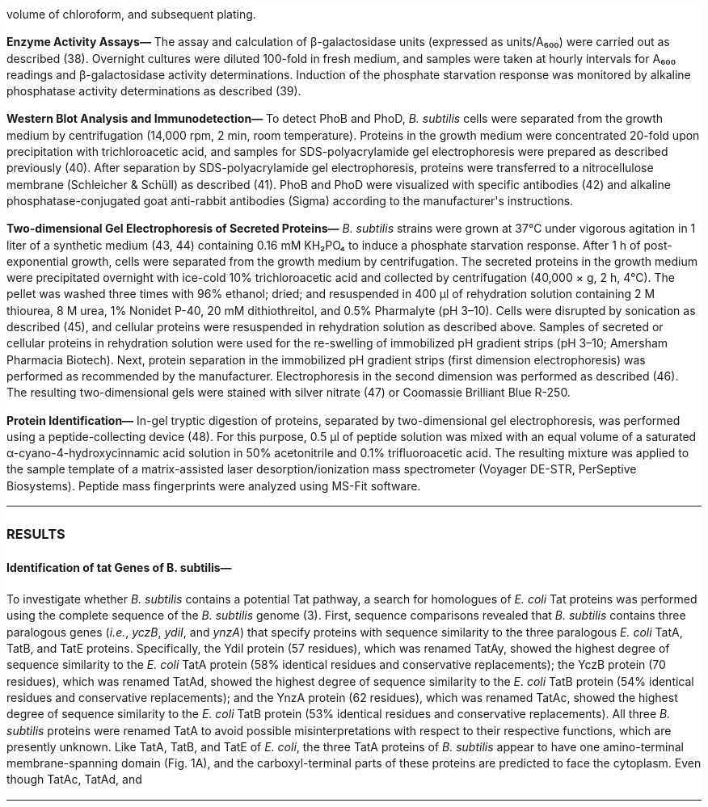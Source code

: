 volume of chloroform, and subsequent plating.

**Enzyme Activity Assays—** The assay and calculation of β-galactosidase units (expressed as units/A₆₀₀) were carried out as described (38). Overnight cultures were diluted 100-fold in fresh medium, and samples were taken at hourly intervals for A₆₀₀ readings and β-galactosidase activity determinations. Induction of the phosphate starvation response was monitored by alkaline phosphatase activity determinations as described (39).

**Western Blot Analysis and Immunodetection—** To detect PhoB and PhoD, *B. subtilis* cells were separated from the growth medium by centrifugation (14,000 rpm, 2 min, room temperature). Proteins in the growth medium were concentrated 20-fold upon precipitation with trichloroacetic acid, and samples for SDS-polyacrylamide gel electrophoresis were prepared as described previously (40). After separation by SDS-polyacrylamide gel electrophoresis, proteins were transferred to a nitrocellulose membrane (Schleicher & Schüll) as described (41). PhoB and PhoD were visualized with specific antibodies (42) and alkaline phosphatase-conjugated goat anti-rabbit antibodies (Sigma) according to the manufacturer's instructions.

**Two-dimensional Gel Electrophoresis of Secreted Proteins—** *B. subtilis* strains were grown at 37°C under vigorous agitation in 1 liter of a synthetic medium (43, 44) containing 0.16 mM KH₂PO₄ to induce a phosphate starvation response. After 1 h of post-exponential growth, cells were separated from the growth medium by centrifugation. The secreted proteins in the growth medium were precipitated overnight with ice-cold 10% trichloroacetic acid and collected by centrifugation (40,000 × g, 2 h, 4°C). The pellet was washed three times with 96% ethanol; dried; and resuspended in 400 μl of rehydration solution containing 2 M thiourea, 8 M urea, 1% Nonidet P-40, 20 mM dithiothreitol, and 0.5% Pharmalyte (pH 3–10). Cells were disrupted by sonication as described (45), and cellular proteins were resuspended in rehydration solution as described above. Samples of secreted or cellular proteins in rehydration solution were used for the re-swelling of immobilized pH gradient strips (pH 3–10; Amersham Pharmacia Biotech). Next, protein separation in the immobilized pH gradient strips (first dimension electrophoresis) was performed as recommended by the manufacturer. Electrophoresis in the second dimension was performed as described (46). The resulting two-dimensional gels were stained with silver nitrate (47) or Coomassie Brilliant Blue R-250.

**Protein Identification—** In-gel tryptic digestion of proteins, separated by two-dimensional gel electrophoresis, was performed using a peptide-collecting device (48). For this purpose, 0.5 μl of peptide solution was mixed with an equal volume of a saturated α-cyano-4-hydroxycinnamic acid solution in 50% acetonitrile and 0.1% trifluoroacetic acid. The resulting mixture was applied to the sample template of a matrix-assisted laser desorption/ionization mass spectrometer (Voyager DE-STR, PerSeptive Biosystems). Peptide mass fingerprints were analyzed using MS-Fit software.

---

### RESULTS

#### Identification of tat Genes of B. subtilis—
To investigate whether *B. subtilis* contains a potential Tat pathway, a search for homologues of *E. coli* Tat proteins was performed using the complete sequence of the *B. subtilis* genome (3). First, sequence comparisons revealed that *B. subtilis* contains three paralogous genes (*i.e.*, *yczB*, *ydiI*, and *ynzA*) that specify proteins with sequence similarity to the three paralogous *E. coli* TatA, TatB, and TatE proteins. Specifically, the YdiI protein (57 residues), which was renamed TatAy, showed the highest degree of sequence similarity to the *E. coli* TatA protein (58% identical residues and conservative replacements); the YczB protein (70 residues), which was renamed TatAd, showed the highest degree of sequence similarity to the *E. coli* TatB protein (54% identical residues and conservative replacements); and the YnzA protein (62 residues), which was renamed TatAc, showed the highest degree of sequence similarity to the *E. coli* TatB protein (53% identical residues and conservative replacements). All three *B. subtilis* proteins were renamed TatA to avoid possible misinterpretations with respect to their respective functions, which are presently unknown. Like TatA, TatB, and TatE of *E. coli*, the three TatA proteins of *B. subtilis* appear to have one amino-terminal membrane-spanning domain (Fig. 1A), and the carboxyl-terminal parts of these proteins are predicted to face the cytoplasm. Even though TatAc, TatAd, and

---